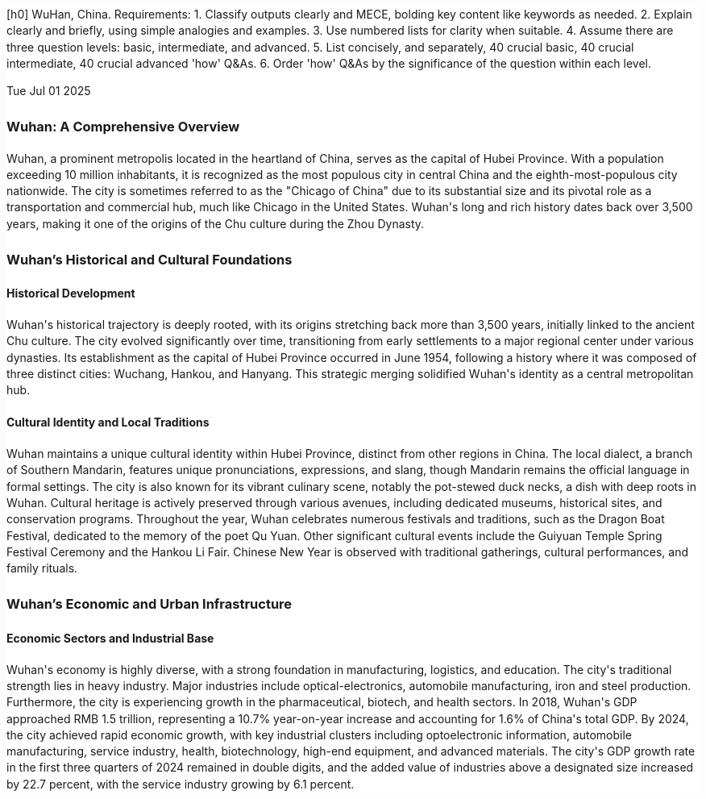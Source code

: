 [h0] WuHan, China. Requirements: 1. Classify outputs clearly and MECE, bolding key content like keywords as needed.  2. Explain clearly and briefly, using simple analogies and examples. 3. Use numbered lists for clarity when suitable. 4. Assume there are three question levels: basic, intermediate, and advanced. 5. List concisely, and separately, 40 crucial basic, 40 crucial intermediate, 40 crucial advanced 'how' Q&As. 6. Order 'how' Q&As by the significance of the question within each level.

Tue Jul 01 2025

### Wuhan: A Comprehensive Overview

Wuhan, a prominent metropolis located in the heartland of China, serves as the capital of Hubei Province. With a population exceeding 10 million inhabitants, it is recognized as the most populous city in central China and the eighth-most-populous city nationwide. The city is sometimes referred to as the "Chicago of China" due to its substantial size and its pivotal role as a transportation and commercial hub, much like Chicago in the United States. Wuhan's long and rich history dates back over 3,500 years, making it one of the origins of the Chu culture during the Zhou Dynasty.

### Wuhan’s Historical and Cultural Foundations

#### Historical Development
Wuhan's historical trajectory is deeply rooted, with its origins stretching back more than 3,500 years, initially linked to the ancient Chu culture. The city evolved significantly over time, transitioning from early settlements to a major regional center under various dynasties. Its establishment as the capital of Hubei Province occurred in June 1954, following a history where it was composed of three distinct cities: Wuchang, Hankou, and Hanyang. This strategic merging solidified Wuhan's identity as a central metropolitan hub.

#### Cultural Identity and Local Traditions
Wuhan maintains a unique cultural identity within Hubei Province, distinct from other regions in China. The local dialect, a branch of Southern Mandarin, features unique pronunciations, expressions, and slang, though Mandarin remains the official language in formal settings. The city is also known for its vibrant culinary scene, notably the pot-stewed duck necks, a dish with deep roots in Wuhan. Cultural heritage is actively preserved through various avenues, including dedicated museums, historical sites, and conservation programs. Throughout the year, Wuhan celebrates numerous festivals and traditions, such as the Dragon Boat Festival, dedicated to the memory of the poet Qu Yuan. Other significant cultural events include the Guiyuan Temple Spring Festival Ceremony and the Hankou Li Fair. Chinese New Year is observed with traditional gatherings, cultural performances, and family rituals.

### Wuhan’s Economic and Urban Infrastructure

#### Economic Sectors and Industrial Base
Wuhan's economy is highly diverse, with a strong foundation in manufacturing, logistics, and education. The city's traditional strength lies in heavy industry. Major industries include optical-electronics, automobile manufacturing, iron and steel production. Furthermore, the city is experiencing growth in the pharmaceutical, biotech, and health sectors. In 2018, Wuhan's GDP approached RMB 1.5 trillion, representing a 10.7% year-on-year increase and accounting for 1.6% of China's total GDP. By 2024, the city achieved rapid economic growth, with key industrial clusters including optoelectronic information, automobile manufacturing, service industry, health, biotechnology, high-end equipment, and advanced materials. The city's GDP growth rate in the first three quarters of 2024 remained in double digits, and the added value of industries above a designated size increased by 22.7 percent, with the service industry growing by 6.1 percent.
